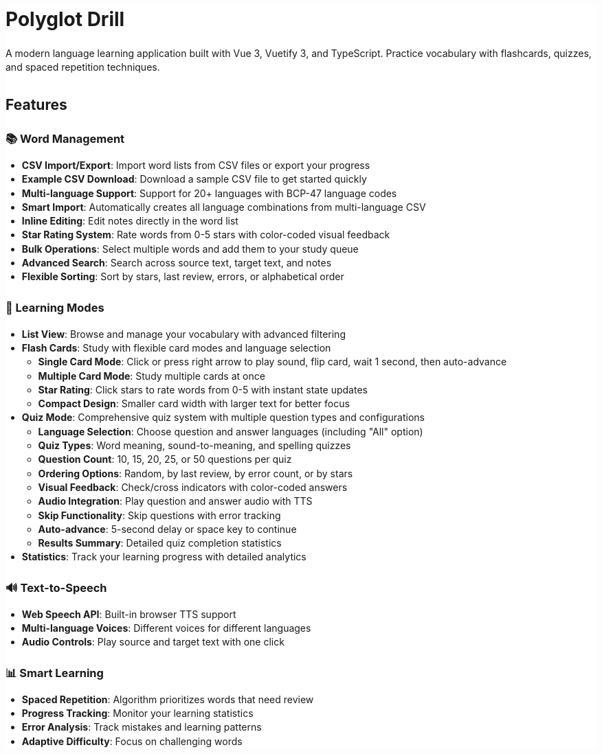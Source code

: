 # Polyglot Drill

A modern language learning application built with Vue 3, Vuetify 3, and TypeScript. Practice vocabulary with flashcards, quizzes, and spaced repetition techniques.

## Features

### 📚 Word Management
- **CSV Import/Export**: Import word lists from CSV files or export your progress
- **Example CSV Download**: Download a sample CSV file to get started quickly
- **Multi-language Support**: Support for 20+ languages with BCP-47 language codes
- **Smart Import**: Automatically creates all language combinations from multi-language CSV
- **Inline Editing**: Edit notes directly in the word list
- **Star Rating System**: Rate words from 0-5 stars with color-coded visual feedback
- **Bulk Operations**: Select multiple words and add them to your study queue
- **Advanced Search**: Search across source text, target text, and notes
- **Flexible Sorting**: Sort by stars, last review, errors, or alphabetical order

### 🎯 Learning Modes
- **List View**: Browse and manage your vocabulary with advanced filtering
- **Flash Cards**: Study with flexible card modes and language selection
  - **Single Card Mode**: Click or press right arrow to play sound, flip card, wait 1 second, then auto-advance
  - **Multiple Card Mode**: Study multiple cards at once
  - **Star Rating**: Click stars to rate words from 0-5 with instant state updates
  - **Compact Design**: Smaller card width with larger text for better focus
- **Quiz Mode**: Comprehensive quiz system with multiple question types and configurations
  - **Language Selection**: Choose question and answer languages (including "All" option)
  - **Quiz Types**: Word meaning, sound-to-meaning, and spelling quizzes
  - **Question Count**: 10, 15, 20, 25, or 50 questions per quiz
  - **Ordering Options**: Random, by last review, by error count, or by stars
  - **Visual Feedback**: Check/cross indicators with color-coded answers
  - **Audio Integration**: Play question and answer audio with TTS
  - **Skip Functionality**: Skip questions with error tracking
  - **Auto-advance**: 5-second delay or space key to continue
  - **Results Summary**: Detailed quiz completion statistics
- **Statistics**: Track your learning progress with detailed analytics

### 🔊 Text-to-Speech
- **Web Speech API**: Built-in browser TTS support
- **Multi-language Voices**: Different voices for different languages
- **Audio Controls**: Play source and target text with one click

### 📊 Smart Learning
- **Spaced Repetition**: Algorithm prioritizes words that need review
- **Progress Tracking**: Monitor your learning statistics
- **Error Analysis**: Track mistakes and learning patterns
- **Adaptive Difficulty**: Focus on challenging words
